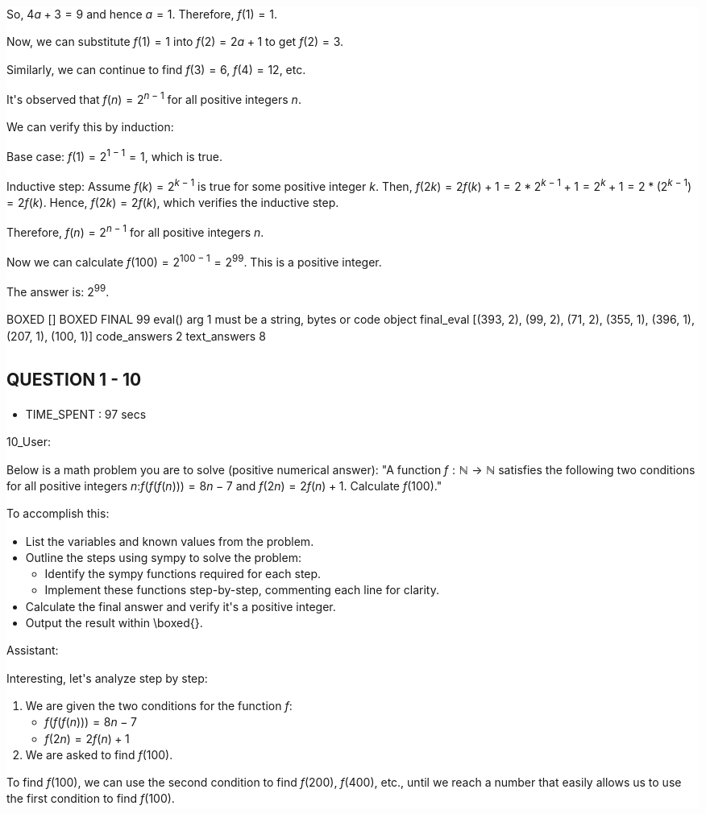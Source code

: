 So, $4a + 3 = 9$ and hence $a = 1$. Therefore, $f(1) = 1$.

Now, we can substitute $f(1) = 1$ into $f(2) = 2a + 1$ to get $f(2) = 3$.

Similarly, we can continue to find $f(3) = 6$, $f(4) = 12$, etc.

It's observed that $f(n) = 2^{n-1}$ for all positive integers $n$.

We can verify this by induction:

Base case: $f(1) = 2^{1-1} = 1$, which is true.

Inductive step: Assume $f(k) = 2^{k-1}$ is true for some positive integer $k$. Then, $f(2k) = 2f(k) + 1 = 2*2^{k-1} + 1 = 2^k + 1 = 2*(2^{k-1}) = 2f(k)$. Hence, $f(2k) = 2f(k)$, which verifies the inductive step.

Therefore, $f(n) = 2^{n-1}$ for all positive integers $n$.

Now we can calculate $f(100) = 2^{100-1} = 2^{99}$. This is a positive integer.

The answer is: $2^{99}$.

BOXED []
BOXED FINAL 99
eval() arg 1 must be a string, bytes or code object final_eval
[(393, 2), (99, 2), (71, 2), (355, 1), (396, 1), (207, 1), (100, 1)]
code_answers 2 text_answers 8



## QUESTION 1 - 10 
- TIME_SPENT : 97 secs

10_User:

Below is a math problem you are to solve (positive numerical answer):
"A function $f: \mathbb N \to \mathbb N$ satisfies the following two conditions for all positive integers $n$:$f(f(f(n)))=8n-7$ and $f(2n)=2f(n)+1$. Calculate $f(100)$."

To accomplish this:
- List the variables and known values from the problem.
- Outline the steps using sympy to solve the problem:
  * Identify the sympy functions required for each step.
  * Implement these functions step-by-step, commenting each line for clarity.
- Calculate the final answer and verify it's a positive integer.
- Output the result within \boxed{}.

Assistant:

Interesting, let's analyze step by step:



1. We are given the two conditions for the function $f$:
   - $f(f(f(n)))=8n-7$
   - $f(2n)=2f(n)+1$
2. We are asked to find $f(100)$.

To find $f(100)$, we can use the second condition to find $f(200)$, $f(400)$, etc., until we reach a number that easily allows us to use the first condition to find $f(100)$.
